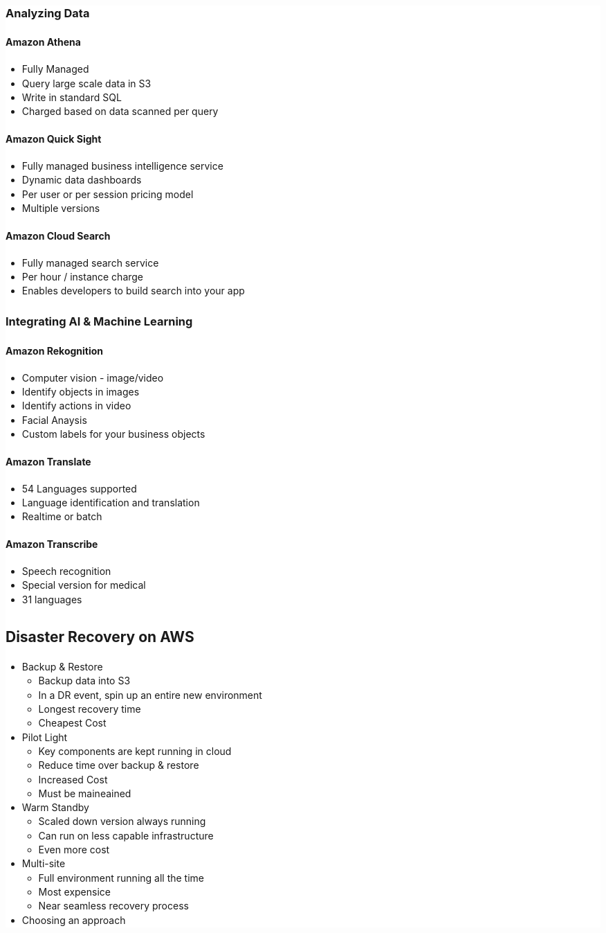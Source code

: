 ### Analyzing Data

#### Amazon Athena

  * Fully Managed
  * Query large scale data in S3
  * Write in standard SQL
  * Charged based on data scanned per query

#### Amazon Quick Sight

  * Fully managed business intelligence service
  * Dynamic data dashboards
  * Per user or per session pricing model
  * Multiple versions

#### Amazon Cloud Search

  * Fully managed search service
  * Per hour / instance charge
  * Enables developers to build search into your app

### Integrating AI & Machine Learning

#### Amazon Rekognition

  * Computer vision - image/video
  * Identify objects in images
  * Identify actions in video
  * Facial Anaysis
  * Custom labels for your business objects

#### Amazon Translate

  * 54 Languages supported
  * Language identification  and translation
  * Realtime or batch

#### Amazon Transcribe

  * Speech recognition
  * Special version for medical
  * 31 languages

## Disaster Recovery on AWS

  * Backup & Restore
    * Backup data into S3
    * In a DR event, spin up an entire new environment
    * Longest recovery time
    * Cheapest Cost
  * Pilot Light
    * Key components are kept running in cloud
    * Reduce time over backup & restore
    * Increased Cost
    * Must be maineained
  * Warm Standby 
    * Scaled down version always running
    * Can run on less capable infrastructure
    * Even more cost
  * Multi-site
    * Full environment running all the time
    * Most expensice
    * Near seamless recovery process
  * Choosing an approach